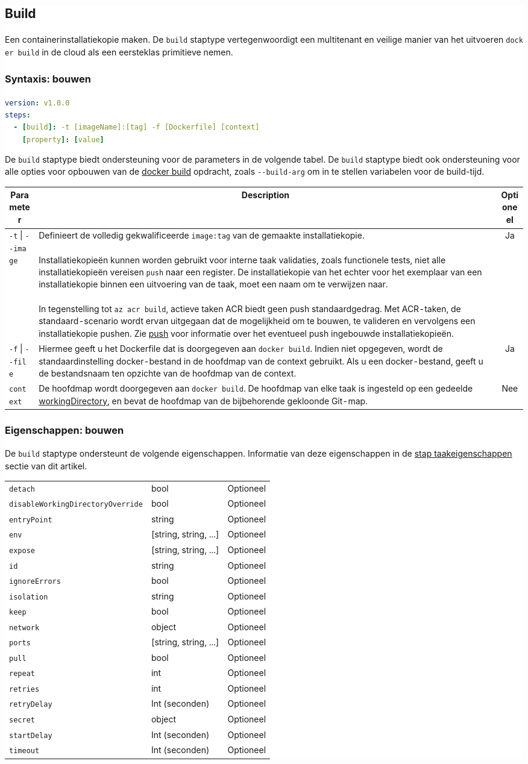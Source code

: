## <a name="build"></a>Build

Een containerinstallatiekopie maken. De `build` staptype vertegenwoordigt een multitenant en veilige manier van het uitvoeren `docker build` in de cloud als een eersteklas primitieve nemen.

### <a name="syntax-build"></a>Syntaxis: bouwen

```yml
version: v1.0.0
steps:
  - [build]: -t [imageName]:[tag] -f [Dockerfile] [context]
    [property]: [value]
```

De `build` staptype biedt ondersteuning voor de parameters in de volgende tabel. De `build` staptype biedt ook ondersteuning voor alle opties voor opbouwen van de [docker build](https://docs.docker.com/engine/reference/commandline/build/) opdracht, zoals `--build-arg` om in te stellen variabelen voor de build-tijd.

| Parameter | Description | Optioneel |
| --------- | ----------- | :-------: |
| `-t` &#124; `--image` | Definieert de volledig gekwalificeerde `image:tag` van de gemaakte installatiekopie.<br /><br />Installatiekopieën kunnen worden gebruikt voor interne taak validaties, zoals functionele tests, niet alle installatiekopieën vereisen `push` naar een register. De installatiekopie van het echter voor het exemplaar van een installatiekopie binnen een uitvoering van de taak, moet een naam om te verwijzen naar.<br /><br />In tegenstelling tot `az acr build`, actieve taken ACR biedt geen push standaardgedrag. Met ACR-taken, de standaard-scenario wordt ervan uitgegaan dat de mogelijkheid om te bouwen, te valideren en vervolgens een installatiekopie pushen. Zie [push](#push) voor informatie over het eventueel push ingebouwde installatiekopieën. | Ja |
| `-f` &#124; `--file` | Hiermee geeft u het Dockerfile dat is doorgegeven aan `docker build`. Indien niet opgegeven, wordt de standaardinstelling docker-bestand in de hoofdmap van de context gebruikt. Als u een docker-bestand, geeft u de bestandsnaam ten opzichte van de hoofdmap van de context. | Ja |
| `context` | De hoofdmap wordt doorgegeven aan `docker build`. De hoofdmap van elke taak is ingesteld op een gedeelde [workingDirectory](#task-step-properties), en bevat de hoofdmap van de bijbehorende gekloonde Git-map. | Nee |

### <a name="properties-build"></a>Eigenschappen: bouwen

De `build` staptype ondersteunt de volgende eigenschappen. Informatie van deze eigenschappen in de [stap taakeigenschappen](#task-step-properties) sectie van dit artikel.

| | | |
| -------- | ---- | -------- |
| `detach` | bool | Optioneel |
| `disableWorkingDirectoryOverride` | bool | Optioneel |
| `entryPoint` | string | Optioneel |
| `env` | [string, string, ...] | Optioneel |
| `expose` | [string, string, ...] | Optioneel |
| `id` | string | Optioneel |
| `ignoreErrors` | bool | Optioneel |
| `isolation` | string | Optioneel |
| `keep` | bool | Optioneel |
| `network` | object | Optioneel |
| `ports` | [string, string, ...] | Optioneel |
| `pull` | bool | Optioneel |
| `repeat` | int | Optioneel |
| `retries` | int | Optioneel |
| `retryDelay` | Int (seconden) | Optioneel |
| `secret` | object | Optioneel |
| `startDelay` | Int (seconden) | Optioneel |
| `timeout` | Int (seconden) | Optioneel |

[acr-tasks]: https://github.com/Azure-Samples/acr-tasks
[az-acr-run]: /cli/azure/acr#az-acr-run
[az-acr-task-create]: /cli/azure/acr/task#az-acr-task-create
[az-configure]: /cli/azure/reference-index#az-configure